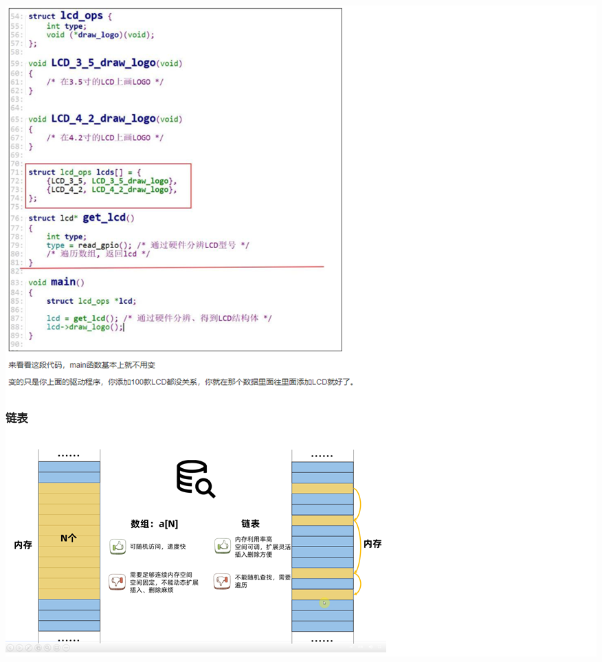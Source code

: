  ![image-20220302231056047](03_深入学习双系统双架构.assets/image-20220302231056047.png)



 

### 链表

 

 ![image-20220302231108649](03_深入学习双系统双架构.assets/image-20220302231108649.png)
